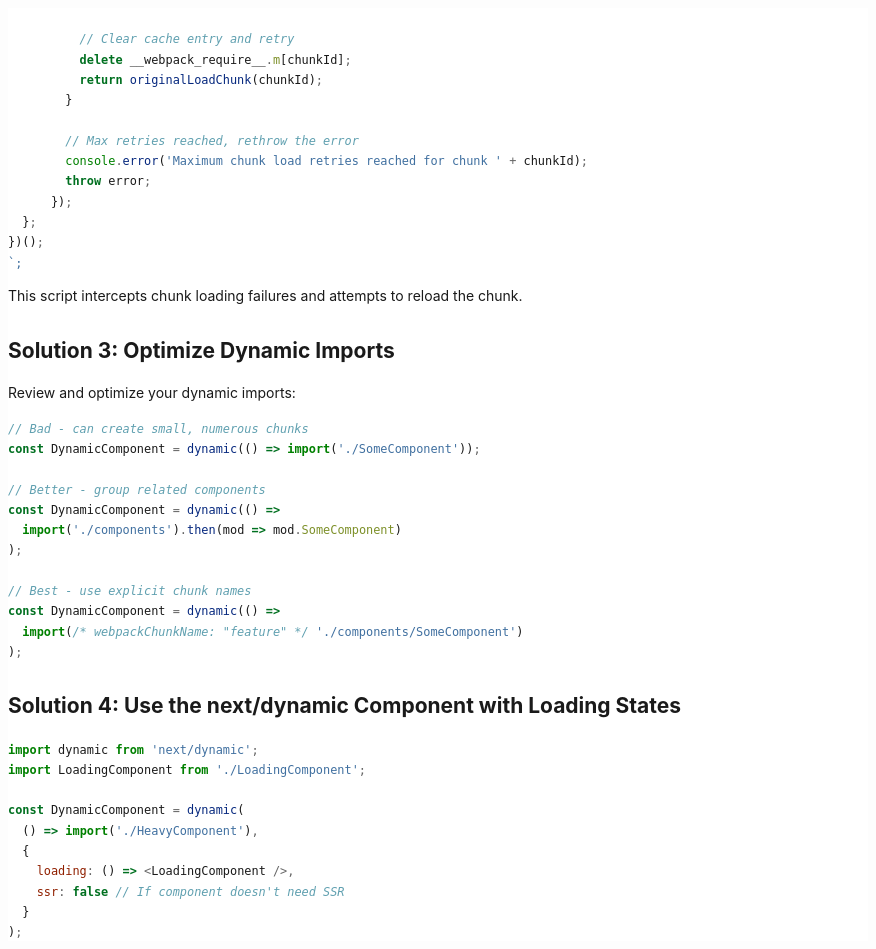 ```javascript
          
          // Clear cache entry and retry
          delete __webpack_require__.m[chunkId];
          return originalLoadChunk(chunkId);
        }
        
        // Max retries reached, rethrow the error
        console.error('Maximum chunk load retries reached for chunk ' + chunkId);
        throw error;
      });
  };
})();
`;
```

This script intercepts chunk loading failures and attempts to reload the chunk.

## Solution 3: Optimize Dynamic Imports

Review and optimize your dynamic imports:

```javascript
// Bad - can create small, numerous chunks
const DynamicComponent = dynamic(() => import('./SomeComponent'));

// Better - group related components
const DynamicComponent = dynamic(() => 
  import('./components').then(mod => mod.SomeComponent)
);

// Best - use explicit chunk names
const DynamicComponent = dynamic(() => 
  import(/* webpackChunkName: "feature" */ './components/SomeComponent')
);
```

## Solution 4: Use the next/dynamic Component with Loading States

```javascript
import dynamic from 'next/dynamic';
import LoadingComponent from './LoadingComponent';

const DynamicComponent = dynamic(
  () => import('./HeavyComponent'),
  { 
    loading: () => <LoadingComponent />,
    ssr: false // If component doesn't need SSR
  }
);
```
